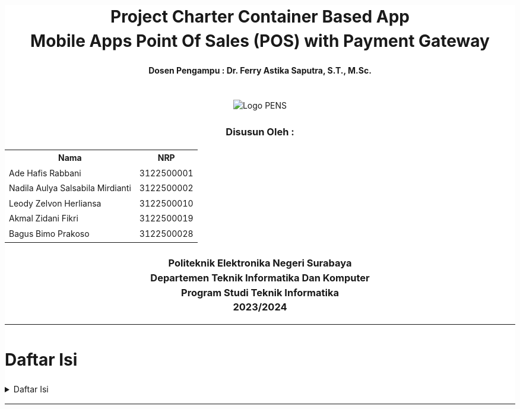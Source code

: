 ﻿<div align="center">
  <h1 style="text-align: center;font-weight: bold">Project Charter Container Based App<br>
      Mobile Apps Point Of Sales (POS) with Payment Gateway</h1>
  <h4 style="text-align: center;">Dosen Pengampu : Dr. Ferry Astika Saputra, S.T., M.Sc.</h4>
</div>
<br />
<div align="center">
  <img src="./images/Aspose.Words.42495487-067a-409b-93f0-897c3359bac3.001.png" alt="Logo PENS">
  <h3 style="text-align: center;">Disusun Oleh :</h3>
  <div style="align: center;">
    <table>
      <tr>
        <th>Nama</th>
        <th>NRP</th>
      </tr>
      <tr>
        <td>Ade Hafis Rabbani</td>
        <td>3122500001</td>
      </tr>
      <tr>
        <td>Nadila Aulya Salsabila Mirdianti</td>
        <td>3122500002</td>
      </tr>
      <tr>
        <td>Leody Zelvon Herliansa</td>
        <td>3122500010</td>
      </tr>
      <tr>
        <td>Akmal Zidani Fikri</td>
        <td>3122500019</td>
      </tr>
      <tr>
        <td>Bagus Bimo Prakoso</td>
        <td>3122500028</td>
      </tr>
    </table>
  </div>
  <h3 style="text-align: center; line-height: 1.5;">
    Politeknik Elektronika Negeri Surabaya<br>
    Departemen Teknik Informatika Dan Komputer<br>
    Program Studi Teknik Informatika<br>
    2023/2024
  </h3>
</div>

---

# Daftar Isi

<details><summary>Daftar Isi</summary></details>

---